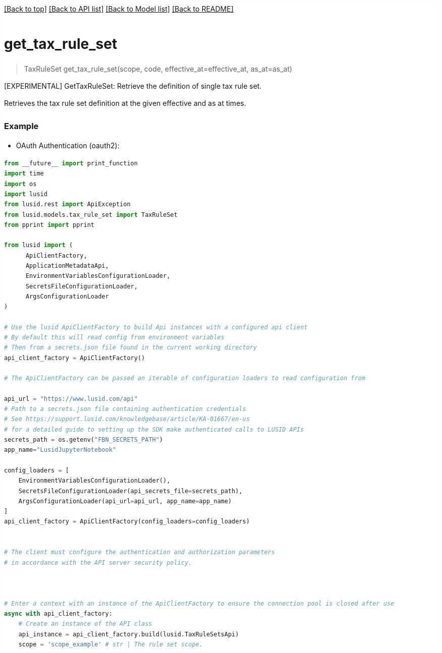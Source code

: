 [[Back to top]](#) [[Back to API list]](../README.md#documentation-for-api-endpoints) [[Back to Model list]](../README.md#documentation-for-models) [[Back to README]](../README.md)

# **get_tax_rule_set**
> TaxRuleSet get_tax_rule_set(scope, code, effective_at=effective_at, as_at=as_at)

[EXPERIMENTAL] GetTaxRuleSet: Retrieve the definition of single tax rule set.

Retrieves the tax rule set definition at the given effective and as at times.

### Example

* OAuth Authentication (oauth2):
```python
from __future__ import print_function
import time
import os
import lusid
from lusid.rest import ApiException
from lusid.models.tax_rule_set import TaxRuleSet
from pprint import pprint

from lusid import (
	  ApiClientFactory,
	  ApplicationMetadataApi,
	  EnvironmentVariablesConfigurationLoader,
	  SecretsFileConfigurationLoader,
	  ArgsConfigurationLoader
)

# Use the lusid ApiClientFactory to build Api instances with a configured api client
# By default this will read config from environment variables
# Then from a secrets.json file found in the current working directory
api_client_factory = ApiClientFactory()

# The ApiClientFactory can be passed an iterable of configuration loaders to read configuration from

api_url = "https://www.lusid.com/api"
# Path to a secrets.json file containing authentication credentials
# See https://support.lusid.com/knowledgebase/article/KA-01667/en-us
# for a detailed guide to setting up the SDK make authenticated calls to LUSID APIs
secrets_path = os.getenv("FBN_SECRETS_PATH")
app_name="LusidJupyterNotebook"

config_loaders = [
	EnvironmentVariablesConfigurationLoader(),
	SecretsFileConfigurationLoader(api_secrets_file=secrets_path),
	ArgsConfigurationLoader(api_url=api_url, app_name=app_name)
]
api_client_factory = ApiClientFactory(config_loaders=config_loaders)


# The client must configure the authentication and authorization parameters
# in accordance with the API server security policy.



# Enter a context with an instance of the ApiClientFactory to ensure the connection pool is closed after use
async with api_client_factory:
    # Create an instance of the API class
    api_instance = api_client_factory.build(lusid.TaxRuleSetsApi)
    scope = 'scope_example' # str | The rule set scope.
```